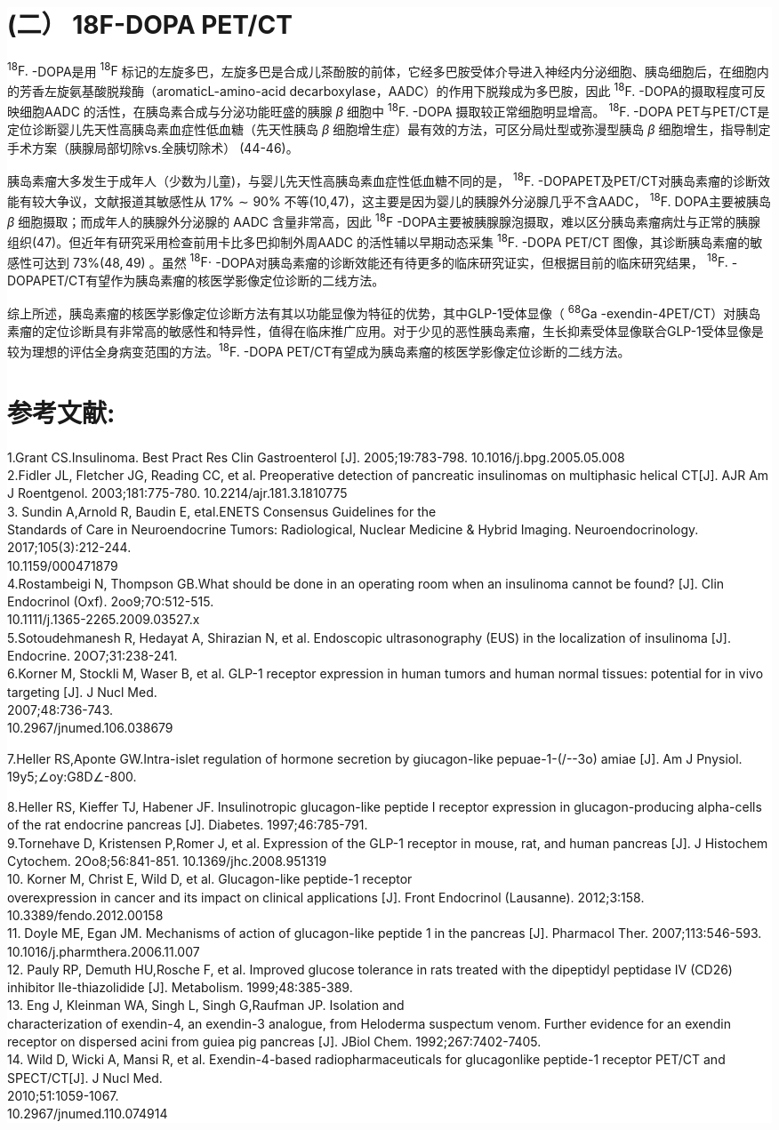 # (二） 18F-DOPA PET/CT

$^ { 1 8 } \mathrm { F } .$ -DOPA是用 $^ { 1 8 } \mathrm { F }$ 标记的左旋多巴，左旋多巴是合成儿茶酚胺的前体，它经多巴胺受体介导进入神经内分泌细胞、胰岛细胞后，在细胞内的芳香左旋氨基酸脱羧酶（aromaticL-amino-acid decarboxylase，AADC）的作用下脱羧成为多巴胺，因此 $^ { 1 8 } \mathrm { F } .$ -DOPA的摄取程度可反映细胞AADC 的活性，在胰岛素合成与分泌功能旺盛的胰腺 $\beta$ 细胞中 $^ { 1 8 } \mathrm { F } .$ -DOPA 摄取较正常细胞明显增高。 $^ { 1 8 } \mathrm { F } .$ -DOPA PET与PET/CT是定位诊断婴儿先天性高胰岛素血症性低血糖（先天性胰岛 $\beta$ 细胞增生症）最有效的方法，可区分局灶型或弥漫型胰岛 $\beta$ 细胞增生，指导制定手术方案（胰腺局部切除vs.全胰切除术） (44-46)。

胰岛素瘤大多发生于成年人（少数为儿童)，与婴儿先天性高胰岛素血症性低血糖不同的是， $^ { 1 8 } \mathrm { F } .$ -DOPAPET及PET/CT对胰岛素瘤的诊断效能有较大争议，文献报道其敏感性从 $1 7 \% \sim 9 0 \%$ 不等(10,47)，这主要是因为婴儿的胰腺外分泌腺几乎不含AADC， $^ { 1 8 } \mathrm { F } .$ DOPA主要被胰岛 $\beta$ 细胞摄取；而成年人的胰腺外分泌腺的 AADC 含量非常高，因此 $^ { 1 8 } \mathrm { F }$ -DOPA主要被胰腺腺泡摄取，难以区分胰岛素瘤病灶与正常的胰腺组织(47)。但近年有研究采用检查前用卡比多巴抑制外周AADC 的活性辅以早期动态采集 $^ { 1 8 } \mathrm { F } .$ -DOPA PET/CT 图像，其诊断胰岛素瘤的敏感性可达到 $7 3 \% ( 4 8 , 4 9 )$ 。虽然 $^ { 1 8 } \mathrm { F } \cdot$ -DOPA对胰岛素瘤的诊断效能还有待更多的临床研究证实，但根据目前的临床研究结果， $^ { 1 8 } \mathrm { F } .$ -DOPAPET/CT有望作为胰岛素瘤的核医学影像定位诊断的二线方法。

综上所述，胰岛素瘤的核医学影像定位诊断方法有其以功能显像为特征的优势，其中GLP-1受体显像（ $^ { 6 8 } \mathrm { G a }$ -exendin-4PET/CT）对胰岛素瘤的定位诊断具有非常高的敏感性和特异性，值得在临床推广应用。对于少见的恶性胰岛素瘤，生长抑素受体显像联合GLP-1受体显像是较为理想的评估全身病变范围的方法。$^ { 1 8 } \mathrm { F } .$ -DOPA PET/CT有望成为胰岛素瘤的核医学影像定位诊断的二线方法。

# 参考文献:

1.Grant CS.Insulinoma. Best Pract Res Clin Gastroenterol [J]. 2005;19:783-798. 10.1016/j.bpg.2005.05.008   
2.Fidler JL, Fletcher JG, Reading CC, et al. Preoperative detection of pancreatic insulinomas on multiphasic helical CT[J]. AJR Am J Roentgenol. 2003;181:775-780. 10.2214/ajr.181.3.1810775   
3. Sundin A,Arnold R, Baudin E, etal.ENETS Consensus Guidelines for the   
Standards of Care in Neuroendocrine Tumors: Radiological, Nuclear Medicine & Hybrid Imaging. Neuroendocrinology. 2017;105(3):212-244.   
10.1159/000471879   
4.Rostambeigi N, Thompson GB.What should be done in an operating room when an insulinoma cannot be found? [J]. Clin Endocrinol (Oxf). 2oo9;7O:512-515.   
10.1111/j.1365-2265.2009.03527.x   
5.Sotoudehmanesh R, Hedayat A, Shirazian N, et al. Endoscopic ultrasonography (EUS) in the localization of insulinoma [J]. Endocrine. 20O7;31:238-241.   
6.Korner M, Stockli M, Waser B, et al. GLP-1 receptor expression in human tumors and human normal tissues: potential for in vivo targeting [J]. J Nucl Med.   
2007;48:736-743.   
10.2967/jnumed.106.038679

7.Heller RS,Aponte GW.Intra-islet regulation of hormone secretion by giucagon-like pepuae-1-(/--3o) amiae [J]. Am J Pnysiol. 19y5;∠oy:G8D∠-800.

8.Heller RS, Kieffer TJ, Habener JF. Insulinotropic glucagon-like peptide I receptor expression in glucagon-producing alpha-cells of the rat endocrine pancreas [J]. Diabetes. 1997;46:785-791.   
9.Tornehave D, Kristensen P,Romer J, et al. Expression of the GLP-1 receptor in mouse, rat, and human pancreas [J]. J Histochem Cytochem. 2Oo8;56:841-851. 10.1369/jhc.2008.951319   
10. Korner M, Christ E, Wild D, et al. Glucagon-like peptide-1 receptor   
overexpression in cancer and its impact on clinical applications [J]. Front Endocrinol (Lausanne). 2012;3:158.   
10.3389/fendo.2012.00158   
11. Doyle ME, Egan JM. Mechanisms of action of glucagon-like peptide 1 in the pancreas [J]. Pharmacol Ther. 2007;113:546-593.   
10.1016/j.pharmthera.2006.11.007   
12. Pauly RP, Demuth HU,Rosche F, et al. Improved glucose tolerance in rats treated with the dipeptidyl peptidase IV (CD26) inhibitor Ile-thiazolidide [J]. Metabolism. 1999;48:385-389.   
13. Eng J, Kleinman WA, Singh L, Singh G,Raufman JP. Isolation and   
characterization of exendin-4, an exendin-3 analogue, from Heloderma suspectum venom. Further evidence for an exendin receptor on dispersed acini from guiea pig pancreas [J]. JBiol Chem. 1992;267:7402-7405.   
14. Wild D, Wicki A, Mansi R, et al. Exendin-4-based radiopharmaceuticals for glucagonlike peptide-1 receptor PET/CT and SPECT/CT[J]. J Nucl Med.   
2010;51:1059-1067.   
10.2967/jnumed.110.074914   